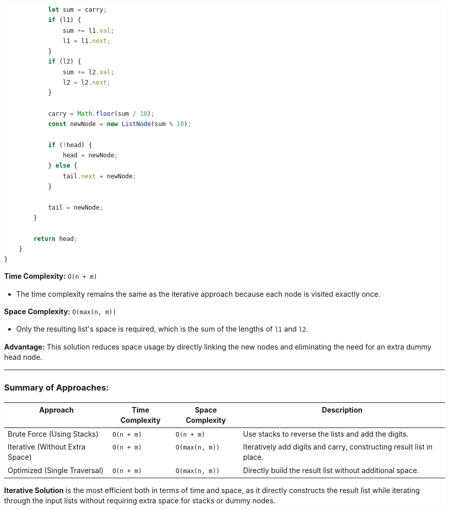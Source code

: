 ```javascript
            let sum = carry;
            if (l1) {
                sum += l1.val;
                l1 = l1.next;
            }
            if (l2) {
                sum += l2.val;
                l2 = l2.next;
            }

            carry = Math.floor(sum / 10);
            const newNode = new ListNode(sum % 10);

            if (!head) {
                head = newNode;
            } else {
                tail.next = newNode;
            }

            tail = newNode;
        }

        return head;
    }
}
```

**Time Complexity:** `O(n + m)`  
- The time complexity remains the same as the iterative approach because each node is visited exactly once.

**Space Complexity:** `O(max(n, m))`  
- Only the resulting list's space is required, which is the sum of the lengths of `l1` and `l2`.

**Advantage:** This solution reduces space usage by directly linking the new nodes and eliminating the need for an extra dummy head node.

---

### Summary of Approaches:

| Approach                    | Time Complexity       | Space Complexity      | Description                        |
|-----------------------------|-----------------------|-----------------------|------------------------------------|
| Brute Force (Using Stacks)  | `O(n + m)`            | `O(n + m)`            | Use stacks to reverse the lists and add the digits. |
| Iterative (Without Extra Space) | `O(n + m)`        | `O(max(n, m))`        | Iteratively add digits and carry, constructing result list in place. |
| Optimized (Single Traversal) | `O(n + m)`           | `O(max(n, m))`        | Directly build the result list without additional space. |

**Iterative Solution** is the most efficient both in terms of time and space, as it directly constructs the result list while iterating through the input lists without requiring extra space for stacks or dummy nodes.